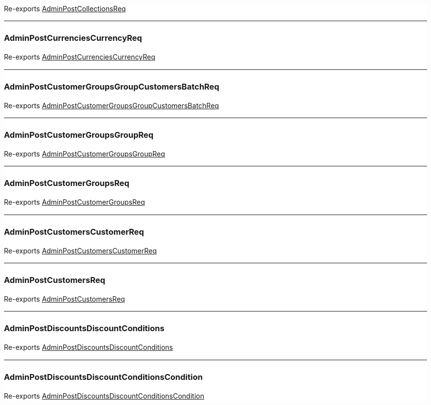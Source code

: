 Re-exports [AdminPostCollectionsReq](../classes/internal-3.AdminPostCollectionsReq.md)

___

### AdminPostCurrenciesCurrencyReq

Re-exports [AdminPostCurrenciesCurrencyReq](../classes/internal-4.AdminPostCurrenciesCurrencyReq.md)

___

### AdminPostCustomerGroupsGroupCustomersBatchReq

Re-exports [AdminPostCustomerGroupsGroupCustomersBatchReq](../classes/internal-6.AdminPostCustomerGroupsGroupCustomersBatchReq.md)

___

### AdminPostCustomerGroupsGroupReq

Re-exports [AdminPostCustomerGroupsGroupReq](../classes/internal-6.AdminPostCustomerGroupsGroupReq.md)

___

### AdminPostCustomerGroupsReq

Re-exports [AdminPostCustomerGroupsReq](../classes/internal-6.AdminPostCustomerGroupsReq.md)

___

### AdminPostCustomersCustomerReq

Re-exports [AdminPostCustomersCustomerReq](../classes/internal-7.AdminPostCustomersCustomerReq.md)

___

### AdminPostCustomersReq

Re-exports [AdminPostCustomersReq](../classes/internal-7.AdminPostCustomersReq.md)

___

### AdminPostDiscountsDiscountConditions

Re-exports [AdminPostDiscountsDiscountConditions](../classes/internal-8.AdminPostDiscountsDiscountConditions.md)

___

### AdminPostDiscountsDiscountConditionsCondition

Re-exports [AdminPostDiscountsDiscountConditionsCondition](../classes/internal-8.AdminPostDiscountsDiscountConditionsCondition.md)
